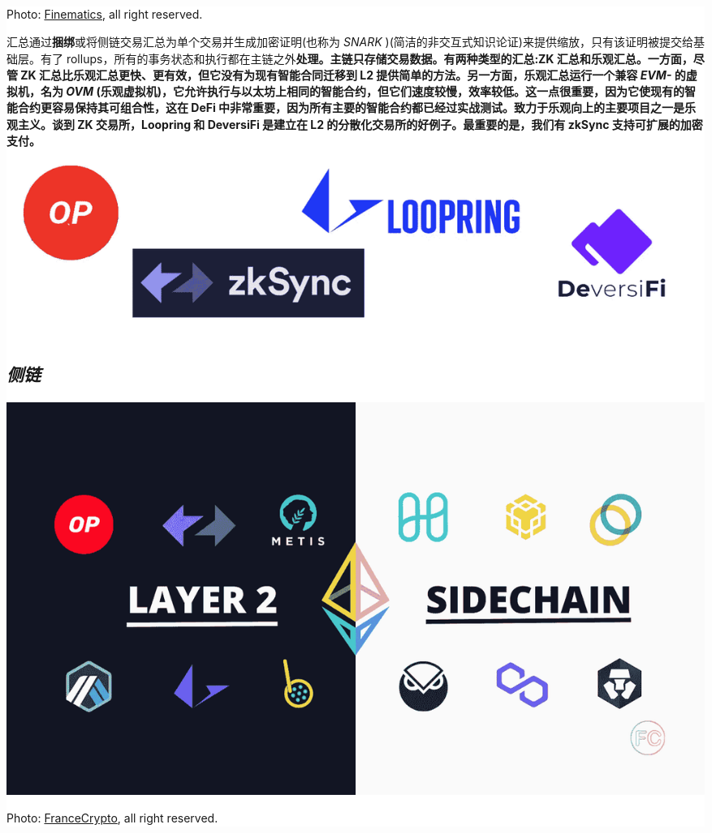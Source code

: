 Photo: [Finematics](https://finematics.com/), all right reserved.

汇总通过**捆绑**或将侧链交易汇总为单个交易并生成加密证明(也称为 *SNARK* )(简洁的非交互式知识论证)来提供缩放，只有该证明被提交给基础层。有了 rollups，所有的事务状态和执行都在主链之外**处理。主链只存储交易数据。有两种类型的汇总:ZK 汇总和乐观汇总。一方面，尽管 ZK 汇总比乐观汇总更快、更有效，但它没有为现有智能合同迁移到 L2 提供简单的方法。另一方面，乐观汇总运行一个兼容 *EVM-* 的虚拟机，名为 *OVM* (乐观虚拟机)，它允许执行与以太坊上相同的智能合约，但它们速度较慢，效率较低。这一点很重要，因为它使现有的智能合约更容易保持其可组合性，这在 DeFi 中非常重要，因为所有主要的智能合约都已经过实战测试。致力于乐观向上的主要项目之一是乐观主义。谈到 ZK 交易所，Loopring 和 DeversiFi 是建立在 L2 的分散化交易所的好例子。最重要的是，我们有 zkSync 支持可扩展的加密支付。**

![](img/b2bdf297ce90086c58befbbe2f0d0a78.png)

## ***侧链***

![](img/b497be98df160547c1952cc04119a8e7.png)

Photo: [FranceCrypto](https://francecrypto.fr/guide-cryptomonnaies/quelle-est-la-difference-entre-une-sidechain-et-un-layer-2/), all right reserved.
